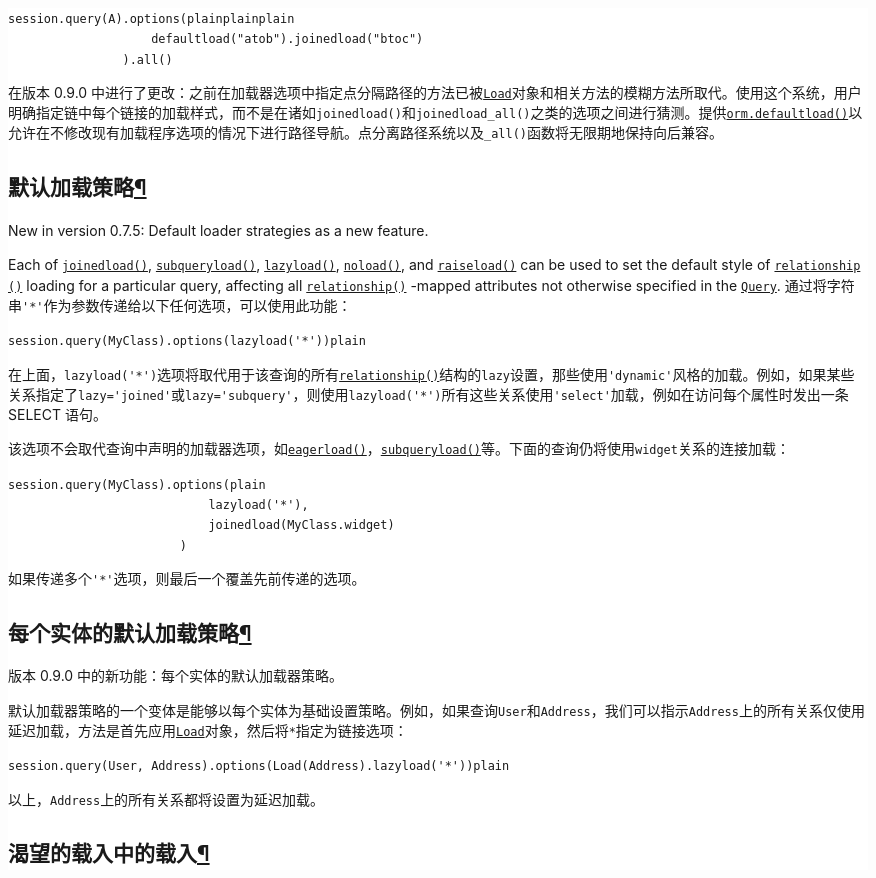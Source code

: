     session.query(A).options(plainplainplain
                        defaultload("atob").joinedload("btoc")
                    ).all()

在版本 0.9.0 中进行了更改：之前在加载器选项中指定点分隔路径的方法已被[`Load`](query.html#sqlalchemy.orm.strategy_options.Load "sqlalchemy.orm.strategy_options.Load")对象和相关方法的模糊方法所取代。使用这个系统，用户明确指定链中每个链接的加载样式，而不是在诸如`joinedload()`和`joinedload_all()`之类的选项之间进行猜测。提供[`orm.defaultload()`](#sqlalchemy.orm.defaultload "sqlalchemy.orm.defaultload")以允许在不修改现有加载程序选项的情况下进行路径导航。点分离路径系统以及`_all()`函数将无限期地保持向后兼容。

默认加载策略[¶](#default-loading-strategies "Permalink to this headline")
-------------------------------------------------------------------------

New in version 0.7.5: Default loader strategies as a new feature.

Each of [`joinedload()`](#sqlalchemy.orm.joinedload "sqlalchemy.orm.joinedload"),
[`subqueryload()`](#sqlalchemy.orm.subqueryload "sqlalchemy.orm.subqueryload"),
[`lazyload()`](#sqlalchemy.orm.lazyload "sqlalchemy.orm.lazyload"),
[`noload()`](#sqlalchemy.orm.noload "sqlalchemy.orm.noload"), and
[`raiseload()`](#sqlalchemy.orm.raiseload "sqlalchemy.orm.raiseload") can be
used to set the default style of [`relationship()`](relationship_api.html#sqlalchemy.orm.relationship "sqlalchemy.orm.relationship")
loading for a particular query, affecting all [`relationship()`](relationship_api.html#sqlalchemy.orm.relationship "sqlalchemy.orm.relationship")
-mapped attributes not otherwise specified in the [`Query`](query.html#sqlalchemy.orm.query.Query "sqlalchemy.orm.query.Query").
通过将字符串`'*'`作为参数传递给以下任何选项，可以使用此功能：

    session.query(MyClass).options(lazyload('*'))plain

在上面，`lazyload('*')`选项将取代用于该查询的所有[`relationship()`](relationship_api.html#sqlalchemy.orm.relationship "sqlalchemy.orm.relationship")结构的`lazy`设置，那些使用`'dynamic'`风格的加载。例如，如果某些关系指定了`lazy='joined'`或`lazy='subquery'`，则使用`lazyload('*')`所有这些关系使用`'select'`加载，例如在访问每个属性时发出一条 SELECT 语句。

该选项不会取代查询中声明的加载器选项，如[`eagerload()`](#sqlalchemy.orm.eagerload "sqlalchemy.orm.eagerload")，[`subqueryload()`](#sqlalchemy.orm.subqueryload "sqlalchemy.orm.subqueryload")等。下面的查询仍将使用`widget`关系的连接加载：

    session.query(MyClass).options(plain
                                lazyload('*'),
                                joinedload(MyClass.widget)
                            )

如果传递多个`'*'`选项，则最后一个覆盖先前传递的选项。

每个实体的默认加载策略[¶](#per-entity-default-loading-strategies "Permalink to this headline")
----------------------------------------------------------------------------------------------

版本 0.9.0 中的新功能：每个实体的默认加载器策略。

默认加载器策略的一个变体是能够以每个实体为基础设置策略。例如，如果查询`User`和`Address`，我们可以指示`Address`上的所有关系仅使用延迟加载，方法是首先应用[`Load`](query.html#sqlalchemy.orm.strategy_options.Load "sqlalchemy.orm.strategy_options.Load")对象，然后将`*`指定为链接选项：

    session.query(User, Address).options(Load(Address).lazyload('*'))plain

以上，`Address`上的所有关系都将设置为延迟加载。

渴望的载入中的载入[¶](#the-zen-of-eager-loading "Permalink to this headline")
-----------------------------------------------------------------------------
